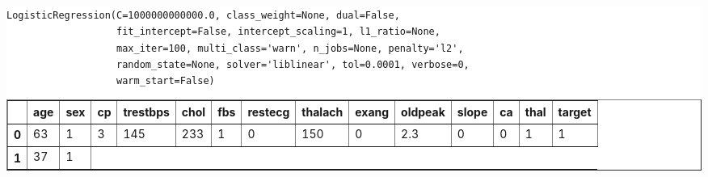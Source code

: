     LogisticRegression(C=1000000000000.0, class_weight=None, dual=False,
                       fit_intercept=False, intercept_scaling=1, l1_ratio=None,
                       max_iter=100, multi_class='warn', n_jobs=None, penalty='l2',
                       random_state=None, solver='liblinear', tol=0.0001, verbose=0,
                       warm_start=False)
    





<div>
<style scoped>
    .dataframe tbody tr th:only-of-type {
        vertical-align: middle;
    }

    .dataframe tbody tr th {
        vertical-align: top;
    }

    .dataframe thead th {
        text-align: right;
    }
</style>
<table border="1" class="dataframe">
  <thead>
    <tr style="text-align: right;">
      <th></th>
      <th>age</th>
      <th>sex</th>
      <th>cp</th>
      <th>trestbps</th>
      <th>chol</th>
      <th>fbs</th>
      <th>restecg</th>
      <th>thalach</th>
      <th>exang</th>
      <th>oldpeak</th>
      <th>slope</th>
      <th>ca</th>
      <th>thal</th>
      <th>target</th>
    </tr>
  </thead>
  <tbody>
    <tr>
      <th>0</th>
      <td>63</td>
      <td>1</td>
      <td>3</td>
      <td>145</td>
      <td>233</td>
      <td>1</td>
      <td>0</td>
      <td>150</td>
      <td>0</td>
      <td>2.3</td>
      <td>0</td>
      <td>0</td>
      <td>1</td>
      <td>1</td>
    </tr>
    <tr>
      <th>1</th>
      <td>37</td>
      <td>1</td>